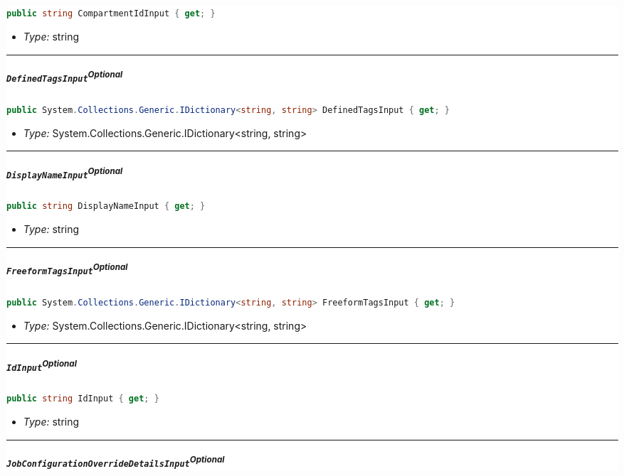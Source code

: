 ```csharp
public string CompartmentIdInput { get; }
```

- *Type:* string

---

##### `DefinedTagsInput`<sup>Optional</sup> <a name="DefinedTagsInput" id="rhizo-co-terraform-provider-oci.datascienceJobRun.DatascienceJobRun.property.definedTagsInput"></a>

```csharp
public System.Collections.Generic.IDictionary<string, string> DefinedTagsInput { get; }
```

- *Type:* System.Collections.Generic.IDictionary<string, string>

---

##### `DisplayNameInput`<sup>Optional</sup> <a name="DisplayNameInput" id="rhizo-co-terraform-provider-oci.datascienceJobRun.DatascienceJobRun.property.displayNameInput"></a>

```csharp
public string DisplayNameInput { get; }
```

- *Type:* string

---

##### `FreeformTagsInput`<sup>Optional</sup> <a name="FreeformTagsInput" id="rhizo-co-terraform-provider-oci.datascienceJobRun.DatascienceJobRun.property.freeformTagsInput"></a>

```csharp
public System.Collections.Generic.IDictionary<string, string> FreeformTagsInput { get; }
```

- *Type:* System.Collections.Generic.IDictionary<string, string>

---

##### `IdInput`<sup>Optional</sup> <a name="IdInput" id="rhizo-co-terraform-provider-oci.datascienceJobRun.DatascienceJobRun.property.idInput"></a>

```csharp
public string IdInput { get; }
```

- *Type:* string

---

##### `JobConfigurationOverrideDetailsInput`<sup>Optional</sup> <a name="JobConfigurationOverrideDetailsInput" id="rhizo-co-terraform-provider-oci.datascienceJobRun.DatascienceJobRun.property.jobConfigurationOverrideDetailsInput"></a>
